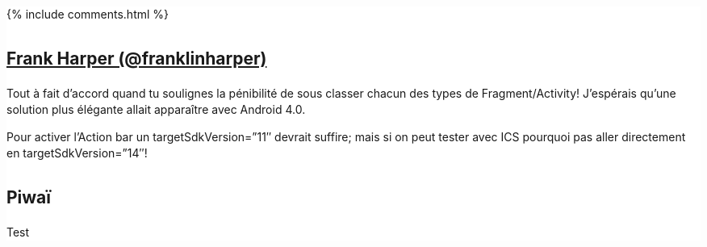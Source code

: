 {% include comments.html %}

## [Frank Harper (@franklinharper)](http://twitter.com/franklinharper)

Tout à fait d’accord quand tu soulignes la pénibilité de sous classer chacun des types de Fragment/Activity! J’espérais qu’une solution plus élégante allait apparaître avec Android 4.0.

Pour activer l’Action bar un targetSdkVersion=”11″ devrait suffire; mais si on peut tester avec ICS pourquoi pas aller directement en targetSdkVersion=”14″!

## Piwaï

Test